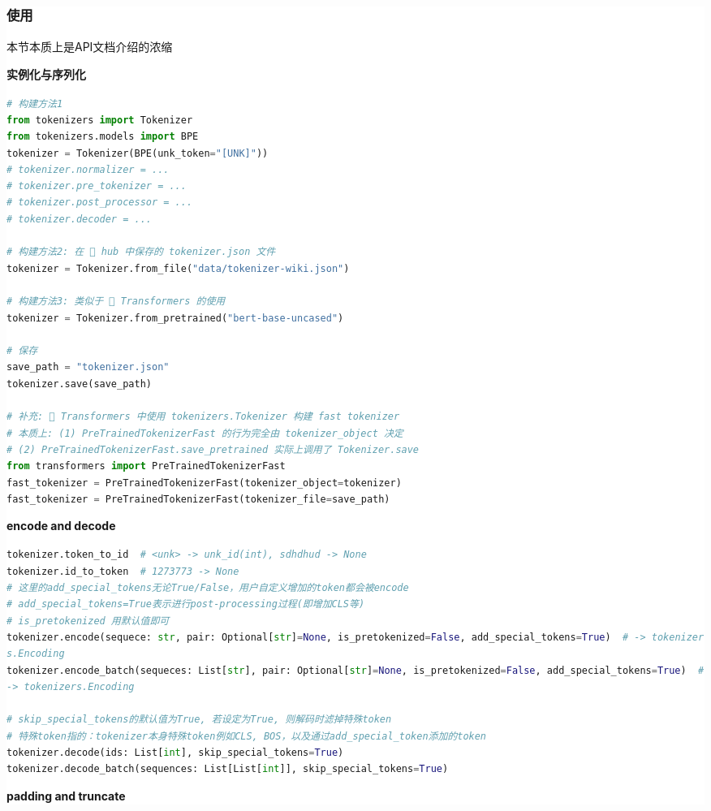 ### 使用

本节本质上是API文档介绍的浓缩

**实例化与序列化**

```python
# 构建方法1
from tokenizers import Tokenizer
from tokenizers.models import BPE
tokenizer = Tokenizer(BPE(unk_token="[UNK]"))
# tokenizer.normalizer = ...
# tokenizer.pre_tokenizer = ...
# tokenizer.post_processor = ...
# tokenizer.decoder = ...

# 构建方法2: 在 🤗 hub 中保存的 tokenizer.json 文件
tokenizer = Tokenizer.from_file("data/tokenizer-wiki.json")

# 构建方法3: 类似于 🤗 Transformers 的使用
tokenizer = Tokenizer.from_pretrained("bert-base-uncased")

# 保存
save_path = "tokenizer.json"
tokenizer.save(save_path)

# 补充: 🤗 Transformers 中使用 tokenizers.Tokenizer 构建 fast tokenizer
# 本质上: (1) PreTrainedTokenizerFast 的行为完全由 tokenizer_object 决定
# (2) PreTrainedTokenizerFast.save_pretrained 实际上调用了 Tokenizer.save
from transformers import PreTrainedTokenizerFast
fast_tokenizer = PreTrainedTokenizerFast(tokenizer_object=tokenizer)
fast_tokenizer = PreTrainedTokenizerFast(tokenizer_file=save_path)
```

**encode and decode**

```python
tokenizer.token_to_id  # <unk> -> unk_id(int), sdhdhud -> None
tokenizer.id_to_token  # 1273773 -> None
# 这里的add_special_tokens无论True/False，用户自定义增加的token都会被encode
# add_special_tokens=True表示进行post-processing过程(即增加CLS等)
# is_pretokenized 用默认值即可
tokenizer.encode(sequece: str, pair: Optional[str]=None, is_pretokenized=False, add_special_tokens=True)  # -> tokenizers.Encoding
tokenizer.encode_batch(sequeces: List[str], pair: Optional[str]=None, is_pretokenized=False, add_special_tokens=True)  # -> tokenizers.Encoding

# skip_special_tokens的默认值为True, 若设定为True, 则解码时滤掉特殊token
# 特殊token指的：tokenizer本身特殊token例如CLS, BOS，以及通过add_special_token添加的token
tokenizer.decode(ids: List[int], skip_special_tokens=True)
tokenizer.decode_batch(sequences: List[List[int]], skip_special_tokens=True)
```

**padding and truncate**
